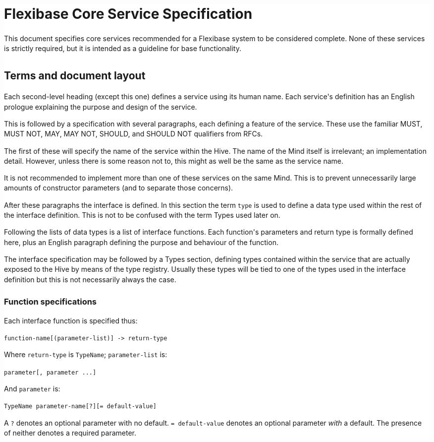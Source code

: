 # Flexibase Core Service Specification

This document specifies core services recommended for a Flexibase system to be
considered complete. None of these services is strictly required, but it is
intended as a guideline for base functionality.

## Terms and document layout

Each second-level heading (except this one) defines a service using its human
name. Each service's definition has an English prologue explaining the purpose
and design of the service.

This is followed by a specification with several paragraphs, each defining a
feature of the service. These use the familiar MUST, MUST NOT, MAY, MAY NOT,
SHOULD, and SHOULD NOT qualifiers from RFCs.

The first of these will specify the name of the service within the Hive. The
name of the Mind itself is irrelevant; an implementation detail. However,
unless there is some reason not to, this might as well be the same as the
service name.

It is not recommended to implement more than one of these services on the same
Mind. This is to prevent unnecessarily large amounts of constructor parameters
(and to separate those concerns).

After these paragraphs the interface is defined. In this section the term `type`
is used to define a data type used within the rest of the interface definition.
This is not to be confused with the term Types used later on.

Following the lists of data types is a list of interface functions. Each
function's parameters and return type is formally defined here, plus an English
paragraph defining the purpose and behaviour of the function.

The interface specification may be followed by a Types section, defining types
contained within the service that are actually exposed to the Hive by means of
the type registry. Usually these types will be tied to one of the types used in
the interface definition but this is not necessarily always the case.

### Function specifications

Each interface function is specified thus:

    function-name[(parameter-list)] -> return-type

Where `return-type` is `TypeName`; `parameter-list` is:

    parameter[, parameter ...]

And `parameter` is:

    TypeName parameter-name[?][= default-value]

A `?` denotes an optional parameter with no default. `= default-value` denotes
an optional parameter *with* a default. The presence of neither denotes a
required parameter.
